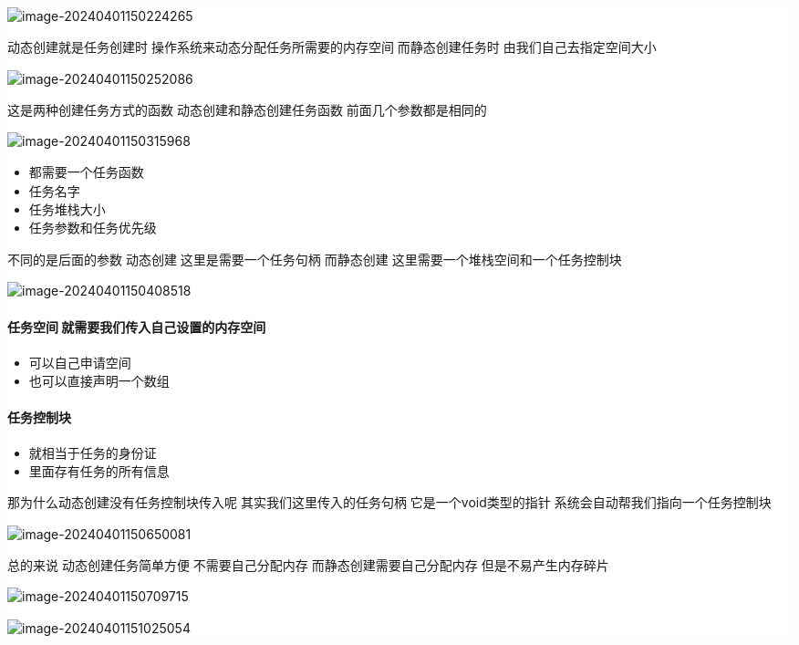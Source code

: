 ![image-20240401150224265](D:\A_Document\Routine_Document\实习\学习\image-20240401150224265.png)

动态创建就是任务创建时
操作系统来动态分配任务所需要的内存空间
而静态创建任务时
由我们自己去指定空间大小

![image-20240401150252086](D:\A_Document\Routine_Document\实习\学习\image-20240401150252086.png)

这是两种创建任务方式的函数
动态创建和静态创建任务函数
前面几个参数都是相同的

![image-20240401150315968](D:\A_Document\Routine_Document\实习\学习\image-20240401150315968.png)

- 都需要一个任务函数
- 任务名字
- 任务堆栈大小
- 任务参数和任务优先级

不同的是后面的参数
动态创建
这里是需要一个任务句柄
而静态创建
这里需要一个堆栈空间和一个任务控制块

![image-20240401150408518](D:\A_Document\Routine_Document\实习\学习\image-20240401150408518.png)

#### 任务空间 就需要我们传入自己设置的内存空间

- 可以自己申请空间
- 也可以直接声明一个数组

#### 任务控制块

- 就相当于任务的身份证
- 里面存有任务的所有信息

那为什么动态创建没有任务控制块传入呢
其实我们这里传入的任务句柄
它是一个void类型的指针
系统会自动帮我们指向一个任务控制块

![image-20240401150650081](D:\A_Document\Routine_Document\实习\学习\image-20240401150650081.png)

总的来说
动态创建任务简单方便
不需要自己分配内存
而静态创建需要自己分配内存
但是不易产生内存碎片

![image-20240401150709715](D:\A_Document\Routine_Document\实习\学习\image-20240401150709715.png)

![image-20240401151025054](D:\A_Document\Routine_Document\实习\学习\image-20240401151025054.png)
